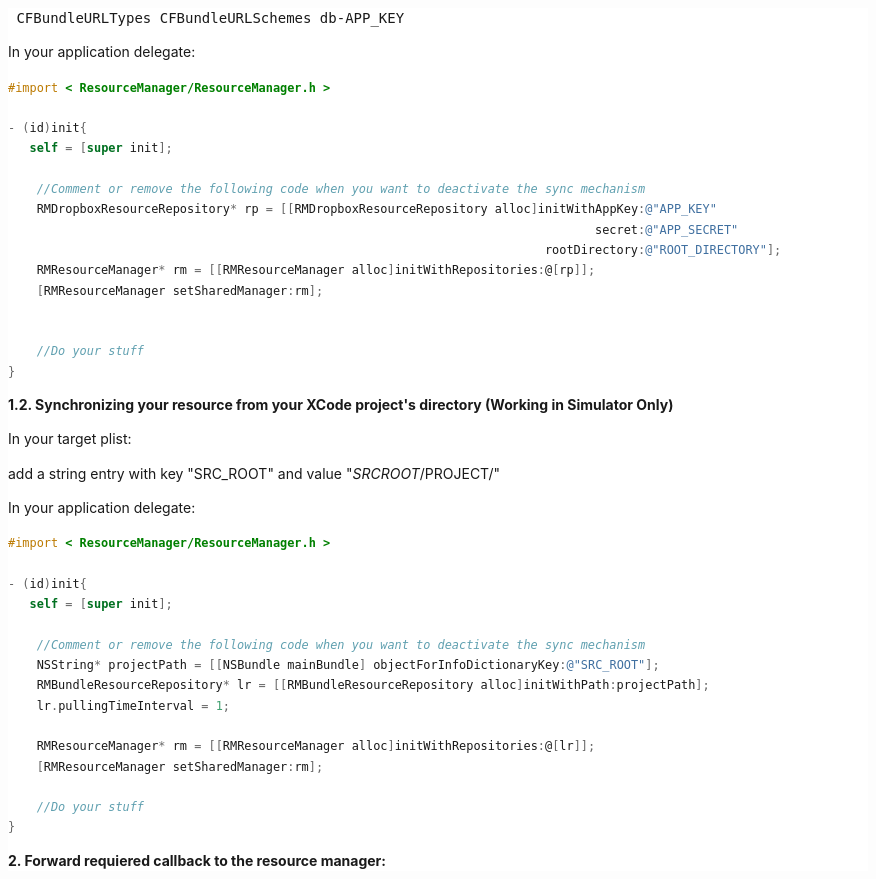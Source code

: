 <pre> CFBundleURLTypes CFBundleURLSchemes db-APP_KEY</pre>

In your application delegate:


``` objective-c
#import < ResourceManager/ResourceManager.h >

- (id)init{
   self = [super init];
   
    //Comment or remove the following code when you want to deactivate the sync mechanism
    RMDropboxResourceRepository* rp = [[RMDropboxResourceRepository alloc]initWithAppKey:@"APP_KEY" 
                                                                                  secret:@"APP_SECRET" 
                                                                           rootDirectory:@"ROOT_DIRECTORY"];
    RMResourceManager* rm = [[RMResourceManager alloc]initWithRepositories:@[rp]];
    [RMResourceManager setSharedManager:rm];
                                              
    
    //Do your stuff
}
```


**1.2. Synchronizing your resource from your XCode project's directory (Working in Simulator Only)**

In your target plist:

add a string entry with key "SRC_ROOT" and value "$SRCROOT/$PROJECT/"

In your application delegate:


``` objective-c
#import < ResourceManager/ResourceManager.h >

- (id)init{
   self = [super init];
   
    //Comment or remove the following code when you want to deactivate the sync mechanism
    NSString* projectPath = [[NSBundle mainBundle] objectForInfoDictionaryKey:@"SRC_ROOT"];
    RMBundleResourceRepository* lr = [[RMBundleResourceRepository alloc]initWithPath:projectPath];
    lr.pullingTimeInterval = 1;
    
    RMResourceManager* rm = [[RMResourceManager alloc]initWithRepositories:@[lr]];
    [RMResourceManager setSharedManager:rm];
    
    //Do your stuff
}

```

<b>2. Forward requiered callback to the resource manager:</b>
